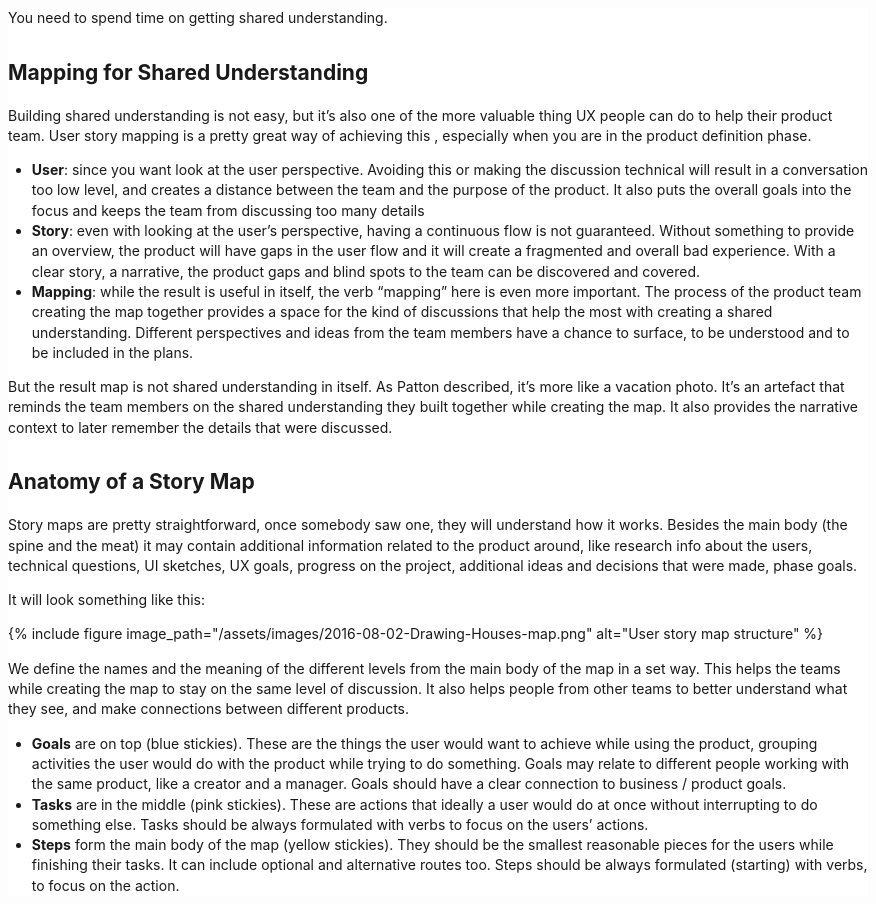 You need to spend time on getting shared understanding.

## Mapping for Shared Understanding

Building shared understanding is not easy, but it’s also one of the more valuable thing UX people can do to help their product team. User story mapping is a pretty great way of achieving this , especially when you are in the product definition phase.

- **User**: since you want look at the user perspective. Avoiding this or making the discussion technical will result in a conversation too low level, and creates a distance between the team and the purpose of the product. It also puts the overall goals into the focus and keeps the team from discussing too many details
- **Story**: even with looking at the user’s perspective, having a continuous flow is not guaranteed. Without something to provide an overview, the product will have gaps in the user flow and it will create a fragmented and overall bad experience. With a clear story, a narrative, the product gaps and blind spots to the team can be discovered and covered.
- **Mapping**: while the result is useful in itself, the verb “mapping” here is even more important. The process of the product team creating the map together provides a space for the kind of discussions that help the most with creating a shared understanding. Different perspectives and ideas from the team members have a chance to surface, to be understood and to be included in the plans.

But the result map is not shared understanding in itself. As Patton described, it’s more like a vacation photo. It’s an artefact that reminds the team members on the shared understanding they built together while creating the map. It also provides the narrative context to later remember the details that were discussed.

## Anatomy of a Story Map

Story maps are pretty straightforward, once somebody saw one, they will understand how it works. Besides the main body (the spine and the meat) it may contain additional information related to the product around, like research info about the users, technical questions, UI sketches, UX goals, progress on the project, additional ideas and decisions that were made, phase goals.

It will look something like this:

{% include figure image_path="/assets/images/2016-08-02-Drawing-Houses-map.png" alt="User story map structure" %}

We define the names and the meaning of the different levels from the main body of the map in a set way. This helps the teams while creating the map to stay on the same level of discussion. It also helps people from other teams to better understand what they see, and make connections between different products.

- **Goals** are on top (blue stickies). These are the things the user would want to achieve while using the product, grouping activities the user would do with the product while trying to do something. Goals may relate to different people working with the same product, like a creator and a manager. Goals should have a clear connection to business / product goals.
- **Tasks** are in the middle (pink stickies). These are actions that ideally a user would do at once without interrupting to do something else. Tasks should be always formulated with verbs to focus on the users’ actions.
- **Steps** form the main body of the map (yellow stickies). They should be the smallest reasonable pieces for the users while finishing their tasks. It can include optional and alternative routes too. Steps should be always formulated (starting) with verbs, to focus on the action.
